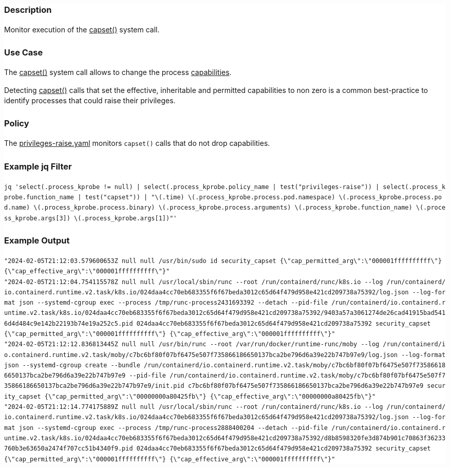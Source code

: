 ### Description

Monitor execution of the [capset()](https://www.man7.org/linux/man-pages/man2/capset.2.html) system call.

### Use Case

The [capset()](https://www.man7.org/linux/man-pages/man2/capset.2.html) system call allows to change the process [capabilities](https://www.man7.org/linux/man-pages/man7/capabilities.7.html).

Detecting [capset()](https://www.man7.org/linux/man-pages/man2/capset.2.html) calls that set
the effective, inheritable and permitted capabilities to non zero is a common best-practice
to identify processes that could raise their privileges.

### Policy

The [privileges-raise.yaml](https://raw.githubusercontent.com/cilium/tetragon/main/examples/policylibrary/privileges/privileges-raise.yaml) monitors `capset()` calls that do not drop capabilities.

### Example jq Filter

```shell
jq 'select(.process_kprobe != null) | select(.process_kprobe.policy_name | test("privileges-raise")) | select(.process_kprobe.function_name | test("capset")) | "\(.time) \(.process_kprobe.process.pod.namespace) \(.process_kprobe.process.pod.name) \(.process_kprobe.process.binary) \(.process_kprobe.process.arguments) \(.process_kprobe.function_name) \(.process_kprobe.args[3]) \(.process_kprobe.args[1])"'
```

### Example Output

```shell
"2024-02-05T21:12:03.579600653Z null null /usr/bin/sudo id security_capset {\"cap_permitted_arg\":\"000001ffffffffff\"} {\"cap_effective_arg\":\"000001ffffffffff\"}"
"2024-02-05T21:12:04.754115578Z null null /usr/local/sbin/runc --root /run/containerd/runc/k8s.io --log /run/containerd/io.containerd.runtime.v2.task/k8s.io/024daa4cc70eb683355f6f67beda3012c65d64f479d958e421cd209738a75392/log.json --log-format json --systemd-cgroup exec --process /tmp/runc-process2431693392 --detach --pid-file /run/containerd/io.containerd.runtime.v2.task/k8s.io/024daa4cc70eb683355f6f67beda3012c65d64f479d958e421cd209738a75392/9403a57a3061274de26cad41915bad5416d4d484c9e142b22193b74e19a252c5.pid 024daa4cc70eb683355f6f67beda3012c65d64f479d958e421cd209738a75392 security_capset {\"cap_permitted_arg\":\"000001ffffffffff\"} {\"cap_effective_arg\":\"000001ffffffffff\"}"
"2024-02-05T21:12:12.836813445Z null null /usr/bin/runc --root /var/run/docker/runtime-runc/moby --log /run/containerd/io.containerd.runtime.v2.task/moby/c7bc6bf80f07bf6475e507f735866186650137bca2be796d6a39e22b747b97e9/log.json --log-format json --systemd-cgroup create --bundle /run/containerd/io.containerd.runtime.v2.task/moby/c7bc6bf80f07bf6475e507f735866186650137bca2be796d6a39e22b747b97e9 --pid-file /run/containerd/io.containerd.runtime.v2.task/moby/c7bc6bf80f07bf6475e507f735866186650137bca2be796d6a39e22b747b97e9/init.pid c7bc6bf80f07bf6475e507f735866186650137bca2be796d6a39e22b747b97e9 security_capset {\"cap_permitted_arg\":\"00000000a80425fb\"} {\"cap_effective_arg\":\"00000000a80425fb\"}"
"2024-02-05T21:12:14.774175889Z null null /usr/local/sbin/runc --root /run/containerd/runc/k8s.io --log /run/containerd/io.containerd.runtime.v2.task/k8s.io/024daa4cc70eb683355f6f67beda3012c65d64f479d958e421cd209738a75392/log.json --log-format json --systemd-cgroup exec --process /tmp/runc-process2888400204 --detach --pid-file /run/containerd/io.containerd.runtime.v2.task/k8s.io/024daa4cc70eb683355f6f67beda3012c65d64f479d958e421cd209738a75392/d8b8598320fe3d874b901c70863f36233760b3e63650a2474f707cc51b4340f9.pid 024daa4cc70eb683355f6f67beda3012c65d64f479d958e421cd209738a75392 security_capset {\"cap_permitted_arg\":\"000001ffffffffff\"} {\"cap_effective_arg\":\"000001ffffffffff\"}"
```
